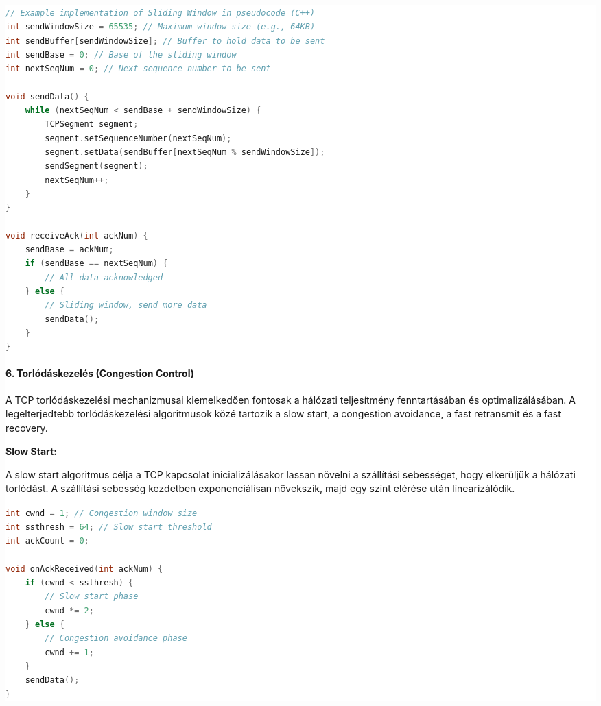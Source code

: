 ```c++
// Example implementation of Sliding Window in pseudocode (C++)
int sendWindowSize = 65535; // Maximum window size (e.g., 64KB)
int sendBuffer[sendWindowSize]; // Buffer to hold data to be sent
int sendBase = 0; // Base of the sliding window
int nextSeqNum = 0; // Next sequence number to be sent

void sendData() {
    while (nextSeqNum < sendBase + sendWindowSize) {
        TCPSegment segment;
        segment.setSequenceNumber(nextSeqNum);
        segment.setData(sendBuffer[nextSeqNum % sendWindowSize]);
        sendSegment(segment);
        nextSeqNum++;
    }
}

void receiveAck(int ackNum) {
    sendBase = ackNum;
    if (sendBase == nextSeqNum) {
        // All data acknowledged
    } else {
        // Sliding window, send more data
        sendData();
    }
}
```

#### 6. Torlódáskezelés (Congestion Control)

A TCP torlódáskezelési mechanizmusai kiemelkedően fontosak a hálózati teljesítmény fenntartásában és optimalizálásában. A legelterjedtebb torlódáskezelési algoritmusok közé tartozik a slow start, a congestion avoidance, a fast retransmit és a fast recovery.

**Slow Start:**

A slow start algoritmus célja a TCP kapcsolat inicializálásakor lassan növelni a szállítási sebességet, hogy elkerüljük a hálózati torlódást. A szállítási sebesség kezdetben exponenciálisan növekszik, majd egy szint elérése után linearizálódik.

```c++
int cwnd = 1; // Congestion window size
int ssthresh = 64; // Slow start threshold
int ackCount = 0;

void onAckReceived(int ackNum) {
    if (cwnd < ssthresh) {
        // Slow start phase
        cwnd *= 2;
    } else {
        // Congestion avoidance phase
        cwnd += 1;
    }
    sendData();
}
```
